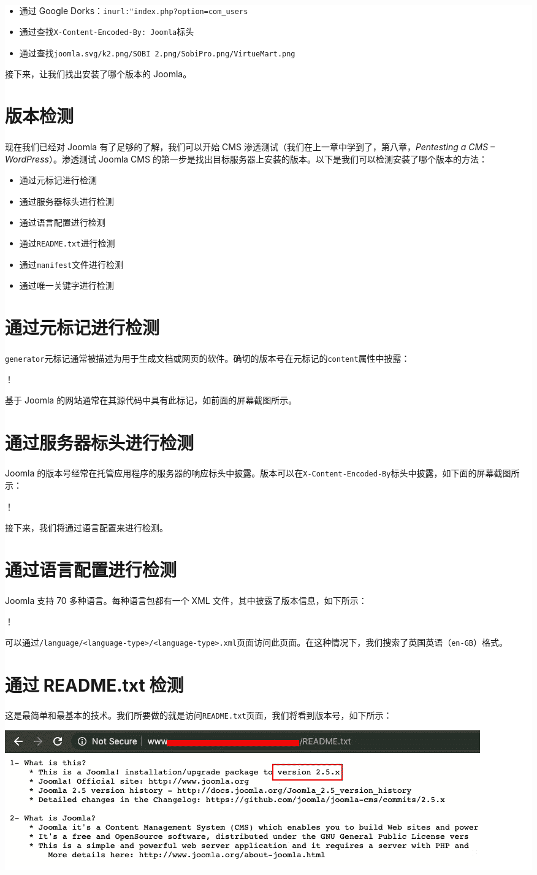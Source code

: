 +   通过 Google Dorks：`inurl:"index.php?option=com_users`

+   通过查找`X-Content-Encoded-By: Joomla`标头

+   通过查找`joomla.svg/k2.png/SOBI 2.png/SobiPro.png/VirtueMart.png`

接下来，让我们找出安装了哪个版本的 Joomla。

# 版本检测

现在我们已经对 Joomla 有了足够的了解，我们可以开始 CMS 渗透测试（我们在上一章中学到了，第八章，*Pentesting a CMS – WordPress*）。渗透测试 Joomla CMS 的第一步是找出目标服务器上安装的版本。以下是我们可以检测安装了哪个版本的方法：

+   通过元标记进行检测

+   通过服务器标头进行检测

+   通过语言配置进行检测

+   通过`README.txt`进行检测

+   通过`manifest`文件进行检测

+   通过唯一关键字进行检测

# 通过元标记进行检测

`generator`元标记通常被描述为用于生成文档或网页的软件。确切的版本号在元标记的`content`属性中披露：

！[](img/82ef2e82-24d6-4cd3-9a27-74f670398713.png)

基于 Joomla 的网站通常在其源代码中具有此标记，如前面的屏幕截图所示。

# 通过服务器标头进行检测

Joomla 的版本号经常在托管应用程序的服务器的响应标头中披露。版本可以在`X-Content-Encoded-By`标头中披露，如下面的屏幕截图所示：

！[](img/e3ee649c-071d-4f66-ad7b-ce5974b1332a.png)

接下来，我们将通过语言配置来进行检测。

# 通过语言配置进行检测

Joomla 支持 70 多种语言。每种语言包都有一个 XML 文件，其中披露了版本信息，如下所示：

！[](img/b38d2ea2-3445-401a-87b8-f27f8df1dba8.png)

可以通过`/language/<language-type>/<language-type>.xml`页面访问此页面。在这种情况下，我们搜索了英国英语（`en-GB`）格式。

# 通过 README.txt 检测

这是最简单和最基本的技术。我们所要做的就是访问`README.txt`页面，我们将看到版本号，如下所示：

![](img/84a276d9-a0a7-4831-a9ff-950000598200.png)
